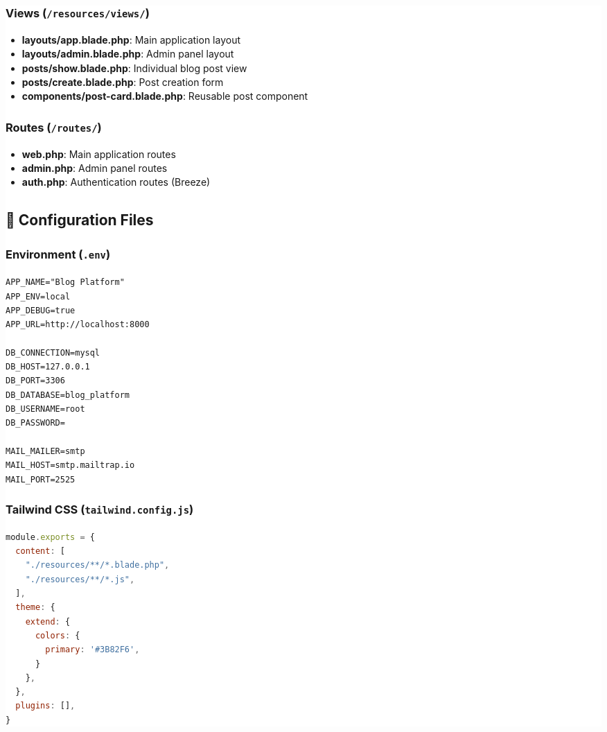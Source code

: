 ### Views (`/resources/views/`)

- **layouts/app.blade.php**: Main application layout
- **layouts/admin.blade.php**: Admin panel layout
- **posts/show.blade.php**: Individual blog post view
- **posts/create.blade.php**: Post creation form
- **components/post-card.blade.php**: Reusable post component

### Routes (`/routes/`)

- **web.php**: Main application routes
- **admin.php**: Admin panel routes
- **auth.php**: Authentication routes (Breeze)

## 🔧 Configuration Files

### Environment (`.env`)
```env
APP_NAME="Blog Platform"
APP_ENV=local
APP_DEBUG=true
APP_URL=http://localhost:8000

DB_CONNECTION=mysql
DB_HOST=127.0.0.1
DB_PORT=3306
DB_DATABASE=blog_platform
DB_USERNAME=root
DB_PASSWORD=

MAIL_MAILER=smtp
MAIL_HOST=smtp.mailtrap.io
MAIL_PORT=2525
```

### Tailwind CSS (`tailwind.config.js`)
```javascript
module.exports = {
  content: [
    "./resources/**/*.blade.php",
    "./resources/**/*.js",
  ],
  theme: {
    extend: {
      colors: {
        primary: '#3B82F6',
      }
    },
  },
  plugins: [],
}
```
